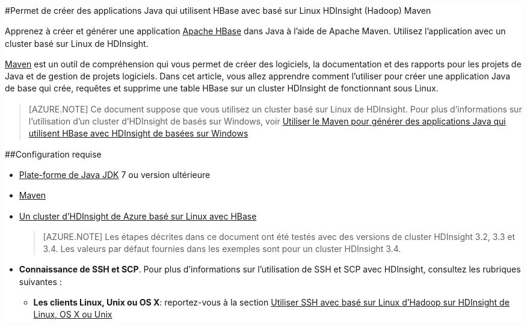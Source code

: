 <properties
    pageTitle="Créer une application de HBase à l’aide de Maven et Java, puis le déployer à basé sur Linux de HDInsight | Microsoft Azure"
    description="Découvrez comment utiliser Apache Maven pour générer une application basée sur Java de HBase de Apache, puis le déployer sur basé sur Linux de HDInsight dans le nuage Azure."
    services="hdinsight"
    documentationCenter=""
    authors="Blackmist"
    manager="jhubbard"
    editor=""/>

<tags
    ms.service="hdinsight"
    ms.workload="big-data"
    ms.tgt_pltfrm="na"
    ms.devlang="na"
    ms.topic="article"
    ms.date="10/03/2016"
    ms.author="larryfr"/>

#<a name="use-maven-to-build-java-applications-that-use-hbase-with-linux-based-hdinsight-hadoop"></a>Permet de créer des applications Java qui utilisent HBase avec basé sur Linux HDInsight (Hadoop) Maven

Apprenez à créer et générer une application [Apache HBase](http://hbase.apache.org/) dans Java à l’aide de Apache Maven. Utilisez l’application avec un cluster basé sur Linux de HDInsight.

[Maven](http://maven.apache.org/) est un outil de compréhension qui vous permet de créer des logiciels, la documentation et des rapports pour les projets de Java et de gestion de projets logiciels. Dans cet article, vous allez apprendre comment l’utiliser pour créer une application Java de base qui crée, requêtes et supprime une table HBase sur un cluster HDInsight de fonctionnant sous Linux.

> [AZURE.NOTE] Ce document suppose que vous utilisez un cluster basé sur Linux de HDInsight. Pour plus d’informations sur l’utilisation d’un cluster d’HDInsight de basés sur Windows, voir [Utiliser le Maven pour générer des applications Java qui utilisent HBase avec HDInsight de basées sur Windows](hdinsight-hbase-build-java-maven.md)

##<a name="requirements"></a>Configuration requise

* [Plate-forme de Java JDK](http://www.oracle.com/technetwork/java/javase/downloads/index.html) 7 ou version ultérieure

* [Maven](http://maven.apache.org/)

* [Un cluster d’HDInsight de Azure basé sur Linux avec HBase](../hdinsight-hbase-tutorial-get-started-linux.md#create-hbase-cluster)

    > [AZURE.NOTE] Les étapes décrites dans ce document ont été testés avec des versions de cluster HDInsight 3.2, 3.3 et 3.4. Les valeurs par défaut fournies dans les exemples sont pour un cluster HDInsight 3.4.

* **Connaissance de SSH et SCP**. Pour plus d’informations sur l’utilisation de SSH et SCP avec HDInsight, consultez les rubriques suivantes :

    * **Les clients Linux, Unix ou OS X**: reportez-vous à la section [Utiliser SSH avec basé sur Linux d’Hadoop sur HDInsight de Linux, OS X ou Unix](hdinsight-hadoop-linux-use-ssh-unix.md)
